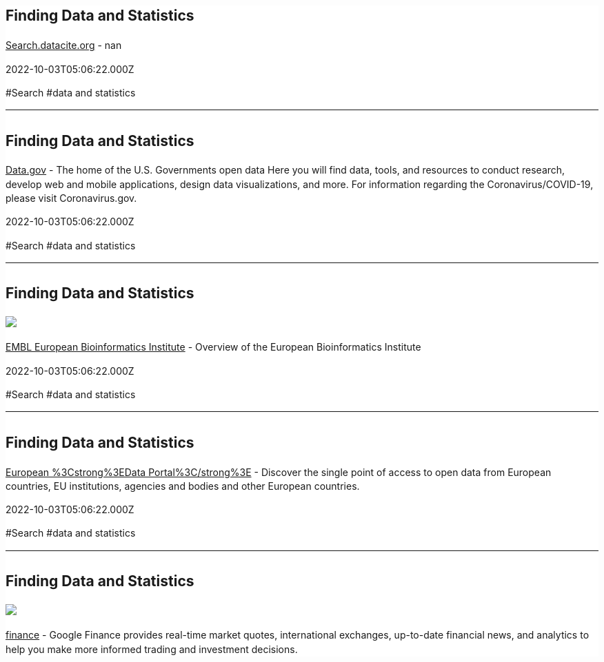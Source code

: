 ## Finding Data and Statistics

[Search.datacite.org](https://search.datacite.org) - nan

2022-10-03T05:06:22.000Z

#Search #data and statistics

---

## Finding Data and Statistics

[Data.gov](https://www.data.gov) - The home of the U.S. Governments open data Here you will find data, tools, and resources to conduct research, develop web and mobile applications, design data visualizations, and more. For information regarding the Coronavirus/COVID-19, please visit Coronavirus.gov.

2022-10-03T05:06:22.000Z

#Search #data and statistics

---

## Finding Data and Statistics

![](https://acxngcvroo.cloudimg.io/v7/www.embl.org/files/wp-content/uploads/EMBL-EBI-home-hero-cells_2021-1-scaled.jpeg?width=1600)

[EMBL European Bioinformatics Institute](https://www.ebi.ac.uk) - Overview of the European Bioinformatics Institute

2022-10-03T05:06:22.000Z

#Search #data and statistics

---

## Finding Data and Statistics

[European %3Cstrong%3EData Portal%3C/strong%3E](https://www.europeandataportal.eu) - Discover the single point of access to open data from European countries, EU institutions, agencies and bodies and other European countries.

2022-10-03T05:06:22.000Z

#Search #data and statistics

---

## Finding Data and Statistics

![](https://ssl.gstatic.com/finance/favicon/finance_770x402.png)

[finance](https://www.google.com/finance) - Google Finance provides real-time market quotes, international exchanges, up-to-date financial news, and analytics to help you make more informed trading and investment decisions.
